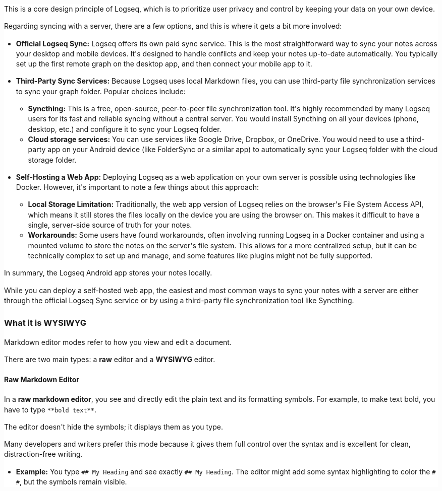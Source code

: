 This is a core design principle of Logseq, which is to prioritize user privacy and control by keeping your data on your own device.

Regarding syncing with a server, there are a few options, and this is where it gets a bit more involved:

* **Official Logseq Sync:** Logseq offers its own paid sync service. This is the most straightforward way to sync your notes across your desktop and mobile devices. It's designed to handle conflicts and keep your notes up-to-date automatically. You typically set up the first remote graph on the desktop app, and then connect your mobile app to it.

* **Third-Party Sync Services:** Because Logseq uses local Markdown files, you can use third-party file synchronization services to sync your graph folder. Popular choices include:
    * **Syncthing:** This is a free, open-source, peer-to-peer file synchronization tool. It's highly recommended by many Logseq users for its fast and reliable syncing without a central server. You would install Syncthing on all your devices (phone, desktop, etc.) and configure it to sync your Logseq folder.
    * **Cloud storage services:** You can use services like Google Drive, Dropbox, or OneDrive. You would need to use a third-party app on your Android device (like FolderSync or a similar app) to automatically sync your Logseq folder with the cloud storage folder.

* **Self-Hosting a Web App:** Deploying Logseq as a web application on your own server is possible using technologies like Docker. However, it's important to note a few things about this approach:
    * **Local Storage Limitation:** Traditionally, the web app version of Logseq relies on the browser's File System Access API, which means it still stores the files locally on the device you are using the browser on. This makes it difficult to have a single, server-side source of truth for your notes.
    * **Workarounds:** Some users have found workarounds, often involving running Logseq in a Docker container and using a mounted volume to store the notes on the server's file system. This allows for a more centralized setup, but it can be technically complex to set up and manage, and some features like plugins might not be fully supported.

In summary, the Logseq Android app stores your notes locally. 

While you can deploy a self-hosted web app, the easiest and most common ways to sync your notes with a server are either through the official Logseq Sync service or by using a third-party file synchronization tool like Syncthing.


### What it is WYSIWYG

Markdown editor modes refer to how you view and edit a document.

There are two main types: a **raw** editor and a **WYSIWYG** editor.

#### Raw Markdown Editor

In a **raw markdown editor**, you see and directly edit the plain text and its formatting symbols. For example, to make text bold, you have to type `**bold text**`.

The editor doesn't hide the symbols; it displays them as you type.

Many developers and writers prefer this mode because it gives them full control over the syntax and is excellent for clean, distraction-free writing.

* **Example:** You type `## My Heading` and see exactly `## My Heading`. The editor might add some syntax highlighting to color the `##`, but the symbols remain visible.
